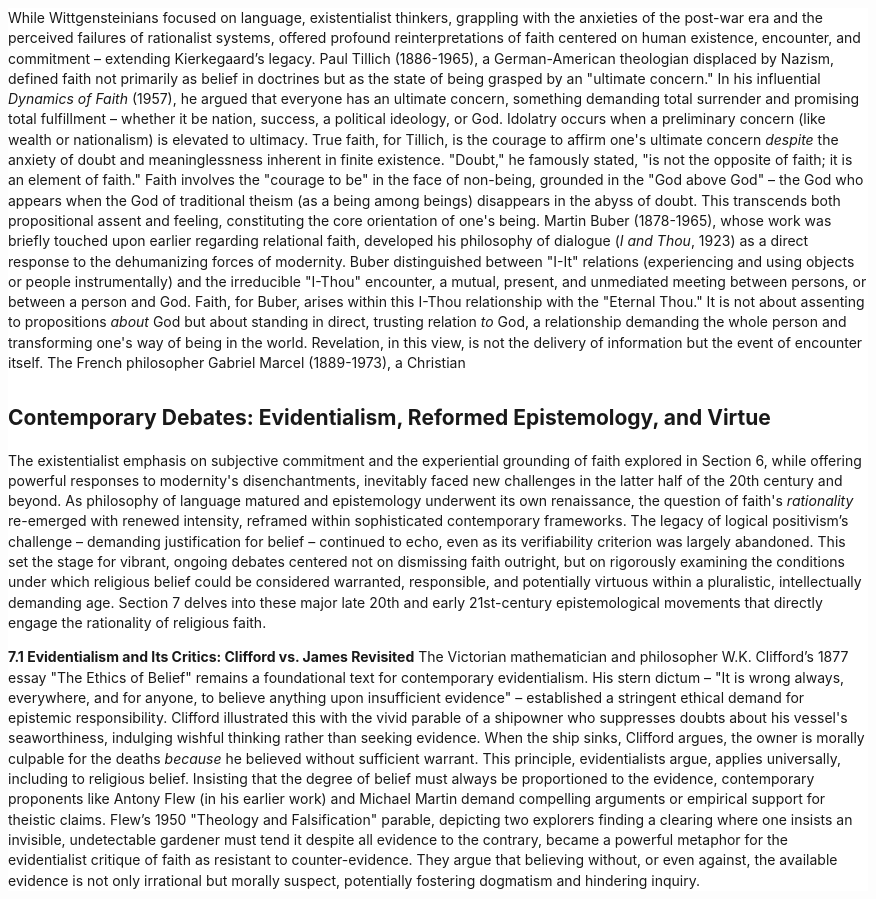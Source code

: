 While Wittgensteinians focused on language, existentialist thinkers, grappling with the anxieties of the post-war era and the perceived failures of rationalist systems, offered profound reinterpretations of faith centered on human existence, encounter, and commitment – extending Kierkegaard’s legacy. Paul Tillich (1886-1965), a German-American theologian displaced by Nazism, defined faith not primarily as belief in doctrines but as the state of being grasped by an "ultimate concern." In his influential *Dynamics of Faith* (1957), he argued that everyone has an ultimate concern, something demanding total surrender and promising total fulfillment – whether it be nation, success, a political ideology, or God. Idolatry occurs when a preliminary concern (like wealth or nationalism) is elevated to ultimacy. True faith, for Tillich, is the courage to affirm one's ultimate concern *despite* the anxiety of doubt and meaninglessness inherent in finite existence. "Doubt," he famously stated, "is not the opposite of faith; it is an element of faith." Faith involves the "courage to be" in the face of non-being, grounded in the "God above God" – the God who appears when the God of traditional theism (as a being among beings) disappears in the abyss of doubt. This transcends both propositional assent and feeling, constituting the core orientation of one's being. Martin Buber (1878-1965), whose work was briefly touched upon earlier regarding relational faith, developed his philosophy of dialogue (*I and Thou*, 1923) as a direct response to the dehumanizing forces of modernity. Buber distinguished between "I-It" relations (experiencing and using objects or people instrumentally) and the irreducible "I-Thou" encounter, a mutual, present, and unmediated meeting between persons, or between a person and God. Faith, for Buber, arises within this I-Thou relationship with the "Eternal Thou." It is not about assenting to propositions *about* God but about standing in direct, trusting relation *to* God, a relationship demanding the whole person and transforming one's way of being in the world. Revelation, in this view, is not the delivery of information but the event of encounter itself. The French philosopher Gabriel Marcel (1889-1973), a Christian

## Contemporary Debates: Evidentialism, Reformed Epistemology, and Virtue

The existentialist emphasis on subjective commitment and the experiential grounding of faith explored in Section 6, while offering powerful responses to modernity's disenchantments, inevitably faced new challenges in the latter half of the 20th century and beyond. As philosophy of language matured and epistemology underwent its own renaissance, the question of faith's *rationality* re-emerged with renewed intensity, reframed within sophisticated contemporary frameworks. The legacy of logical positivism’s challenge – demanding justification for belief – continued to echo, even as its verifiability criterion was largely abandoned. This set the stage for vibrant, ongoing debates centered not on dismissing faith outright, but on rigorously examining the conditions under which religious belief could be considered warranted, responsible, and potentially virtuous within a pluralistic, intellectually demanding age. Section 7 delves into these major late 20th and early 21st-century epistemological movements that directly engage the rationality of religious faith.

**7.1 Evidentialism and Its Critics: Clifford vs. James Revisited**
The Victorian mathematician and philosopher W.K. Clifford’s 1877 essay "The Ethics of Belief" remains a foundational text for contemporary evidentialism. His stern dictum – "It is wrong always, everywhere, and for anyone, to believe anything upon insufficient evidence" – established a stringent ethical demand for epistemic responsibility. Clifford illustrated this with the vivid parable of a shipowner who suppresses doubts about his vessel's seaworthiness, indulging wishful thinking rather than seeking evidence. When the ship sinks, Clifford argues, the owner is morally culpable for the deaths *because* he believed without sufficient warrant. This principle, evidentialists argue, applies universally, including to religious belief. Insisting that the degree of belief must always be proportioned to the evidence, contemporary proponents like Antony Flew (in his earlier work) and Michael Martin demand compelling arguments or empirical support for theistic claims. Flew’s 1950 "Theology and Falsification" parable, depicting two explorers finding a clearing where one insists an invisible, undetectable gardener must tend it despite all evidence to the contrary, became a powerful metaphor for the evidentialist critique of faith as resistant to counter-evidence. They argue that believing without, or even against, the available evidence is not only irrational but morally suspect, potentially fostering dogmatism and hindering inquiry.
